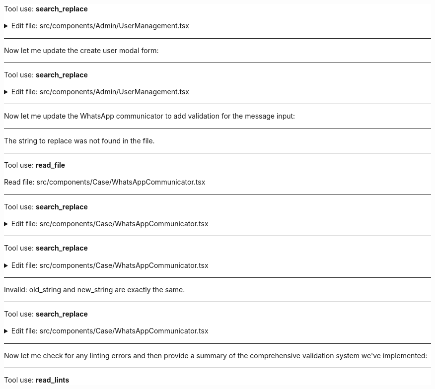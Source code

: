 Tool use: **search_replace**


<details><summary>Edit file: src/components/Admin/UserManagement.tsx</summary></details>

---

Now let me update the create user modal form:

---

Tool use: **search_replace**


<details><summary>Edit file: src/components/Admin/UserManagement.tsx</summary></details>

---

Now let me update the WhatsApp communicator to add validation for the message input:

---

The string to replace was not found in the file.

---

Tool use: **read_file**

Read file: src/components/Case/WhatsAppCommunicator.tsx

---

Tool use: **search_replace**


<details><summary>Edit file: src/components/Case/WhatsAppCommunicator.tsx</summary></details>

---

Tool use: **search_replace**


<details><summary>Edit file: src/components/Case/WhatsAppCommunicator.tsx</summary></details>

---

Invalid: old_string and new_string are exactly the same.

---

Tool use: **search_replace**


<details><summary>Edit file: src/components/Case/WhatsAppCommunicator.tsx</summary></details>

---

Now let me check for any linting errors and then provide a summary of the comprehensive validation system we've implemented:

---

Tool use: **read_lints**
